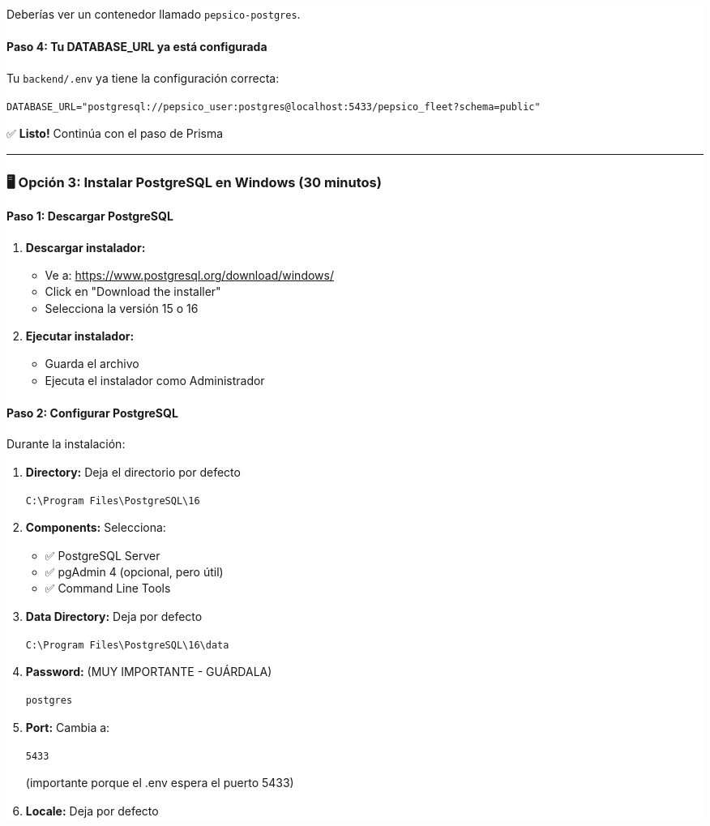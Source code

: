 Deberías ver un contenedor llamado `pepsico-postgres`.

#### Paso 4: Tu DATABASE_URL ya está configurada

Tu `backend/.env` ya tiene la configuración correcta:
```env
DATABASE_URL="postgresql://pepsico_user:postgres@localhost:5433/pepsico_fleet?schema=public"
```

✅ **Listo!** Continúa con el paso de Prisma

---

### 🖥️ Opción 3: Instalar PostgreSQL en Windows (30 minutos)

#### Paso 1: Descargar PostgreSQL

1. **Descargar instalador:**
   - Ve a: https://www.postgresql.org/download/windows/
   - Click en "Download the installer"
   - Selecciona la versión 15 o 16

2. **Ejecutar instalador:**
   - Guarda el archivo
   - Ejecuta el instalador como Administrador

#### Paso 2: Configurar PostgreSQL

Durante la instalación:

1. **Directory:** Deja el directorio por defecto
   ```
   C:\Program Files\PostgreSQL\16
   ```

2. **Components:** Selecciona:
   - ✅ PostgreSQL Server
   - ✅ pgAdmin 4 (opcional, pero útil)
   - ✅ Command Line Tools

3. **Data Directory:** Deja por defecto
   ```
   C:\Program Files\PostgreSQL\16\data
   ```

4. **Password:** (MUY IMPORTANTE - GUÁRDALA)
   ```
   postgres
   ```

5. **Port:** Cambia a:
   ```
   5433
   ```
   (importante porque el .env espera el puerto 5433)

6. **Locale:** Deja por defecto
